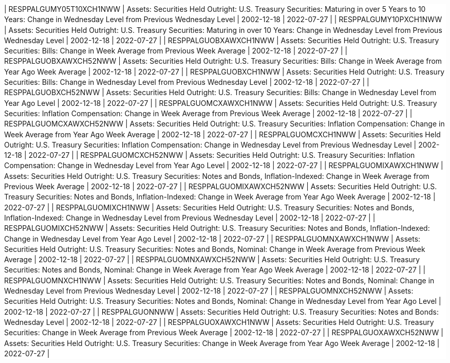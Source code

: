 | RESPPALGUMY05T10XCH1NWW   | Assets: Securities Held Outright: U.S. Treasury Securities: Maturing in over 5 Years to 10 Years: Change in Wednesday Level from Previous Wednesday Level                                                 | 2002-12-18          | 2022-07-27        |
| RESPPALGUMY10PXCH1NWW     | Assets: Securities Held Outright: U.S. Treasury Securities: Maturing in over 10 Years: Change in Wednesday Level from Previous Wednesday Level                                                            | 2002-12-18          | 2022-07-27        |
| RESPPALGUOBXAWXCH1NWW     | Assets: Securities Held Outright: U.S. Treasury Securities: Bills: Change in Week Average from Previous Week Average                                                                                      | 2002-12-18          | 2022-07-27        |
| RESPPALGUOBXAWXCH52NWW    | Assets: Securities Held Outright: U.S. Treasury Securities: Bills: Change in Week Average from Year Ago Week Average                                                                                      | 2002-12-18          | 2022-07-27        |
| RESPPALGUOBXCH1NWW        | Assets: Securities Held Outright: U.S. Treasury Securities: Bills: Change in Wednesday Level from Previous Wednesday Level                                                                                | 2002-12-18          | 2022-07-27        |
| RESPPALGUOBXCH52NWW       | Assets: Securities Held Outright: U.S. Treasury Securities: Bills: Change in Wednesday Level from Year Ago Level                                                                                          | 2002-12-18          | 2022-07-27        |
| RESPPALGUOMCXAWXCH1NWW    | Assets: Securities Held Outright: U.S. Treasury Securities: Inflation Compensation: Change in Week Average from Previous Week Average                                                                     | 2002-12-18          | 2022-07-27        |
| RESPPALGUOMCXAWXCH52NWW   | Assets: Securities Held Outright: U.S. Treasury Securities: Inflation Compensation: Change in Week Average from Year Ago Week Average                                                                     | 2002-12-18          | 2022-07-27        |
| RESPPALGUOMCXCH1NWW       | Assets: Securities Held Outright: U.S. Treasury Securities: Inflation Compensation: Change in Wednesday Level from Previous Wednesday Level                                                               | 2002-12-18          | 2022-07-27        |
| RESPPALGUOMCXCH52NWW      | Assets: Securities Held Outright: U.S. Treasury Securities: Inflation Compensation: Change in Wednesday Level from Year Ago Level                                                                         | 2002-12-18          | 2022-07-27        |
| RESPPALGUOMIXAWXCH1NWW    | Assets: Securities Held Outright: U.S. Treasury Securities: Notes and Bonds, Inflation-Indexed: Change in Week Average from Previous Week Average                                                         | 2002-12-18          | 2022-07-27        |
| RESPPALGUOMIXAWXCH52NWW   | Assets: Securities Held Outright: U.S. Treasury Securities: Notes and Bonds, Inflation-Indexed: Change in Week Average from Year Ago Week Average                                                         | 2002-12-18          | 2022-07-27        |
| RESPPALGUOMIXCH1NWW       | Assets: Securities Held Outright: U.S. Treasury Securities: Notes and Bonds, Inflation-Indexed: Change in Wednesday Level from Previous Wednesday Level                                                   | 2002-12-18          | 2022-07-27        |
| RESPPALGUOMIXCH52NWW      | Assets: Securities Held Outright: U.S. Treasury Securities: Notes and Bonds, Inflation-Indexed: Change in Wednesday Level from Year Ago Level                                                             | 2002-12-18          | 2022-07-27        |
| RESPPALGUOMNXAWXCH1NWW    | Assets: Securities Held Outright: U.S. Treasury Securities: Notes and Bonds, Nominal: Change in Week Average from Previous Week Average                                                                   | 2002-12-18          | 2022-07-27        |
| RESPPALGUOMNXAWXCH52NWW   | Assets: Securities Held Outright: U.S. Treasury Securities: Notes and Bonds, Nominal: Change in Week Average from Year Ago Week Average                                                                   | 2002-12-18          | 2022-07-27        |
| RESPPALGUOMNXCH1NWW       | Assets: Securities Held Outright: U.S. Treasury Securities: Notes and Bonds, Nominal: Change in Wednesday Level from Previous Wednesday Level                                                             | 2002-12-18          | 2022-07-27        |
| RESPPALGUOMNXCH52NWW      | Assets: Securities Held Outright: U.S. Treasury Securities: Notes and Bonds, Nominal: Change in Wednesday Level from Year Ago Level                                                                       | 2002-12-18          | 2022-07-27        |
| RESPPALGUONNWW            | Assets: Securities Held Outright: U.S. Treasury Securities: Notes and Bonds: Wednesday Level                                                                                                              | 2002-12-18          | 2022-07-27        |
| RESPPALGUOXAWXCH1NWW      | Assets: Securities Held Outright: U.S. Treasury Securities: Change in Week Average from Previous Week Average                                                                                             | 2002-12-18          | 2022-07-27        |
| RESPPALGUOXAWXCH52NWW     | Assets: Securities Held Outright: U.S. Treasury Securities: Change in Week Average from Year Ago Week Average                                                                                             | 2002-12-18          | 2022-07-27        |